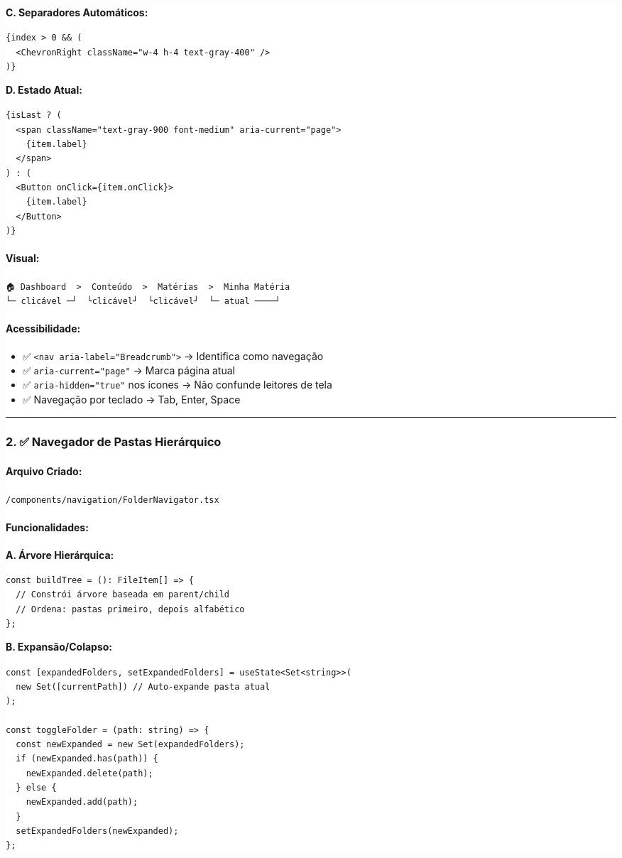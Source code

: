 **C. Separadores Automáticos:**
```tsx
{index > 0 && (
  <ChevronRight className="w-4 h-4 text-gray-400" />
)}
```

**D. Estado Atual:**
```tsx
{isLast ? (
  <span className="text-gray-900 font-medium" aria-current="page">
    {item.label}
  </span>
) : (
  <Button onClick={item.onClick}>
    {item.label}
  </Button>
)}
```

#### **Visual:**
```
🏠 Dashboard  >  Conteúdo  >  Matérias  >  Minha Matéria
└─ clicável ─┘  └clicável┘  └clicável┘  └─ atual ────┘
```

#### **Acessibilidade:**
- ✅ `<nav aria-label="Breadcrumb">` → Identifica como navegação
- ✅ `aria-current="page"` → Marca página atual
- ✅ `aria-hidden="true"` nos ícones → Não confunde leitores de tela
- ✅ Navegação por teclado → Tab, Enter, Space

---

### **2. ✅ Navegador de Pastas Hierárquico**

#### **Arquivo Criado:**
`/components/navigation/FolderNavigator.tsx`

#### **Funcionalidades:**

**A. Árvore Hierárquica:**
```tsx
const buildTree = (): FileItem[] => {
  // Constrói árvore baseada em parent/child
  // Ordena: pastas primeiro, depois alfabético
};
```

**B. Expansão/Colapso:**
```tsx
const [expandedFolders, setExpandedFolders] = useState<Set<string>>(
  new Set([currentPath]) // Auto-expande pasta atual
);

const toggleFolder = (path: string) => {
  const newExpanded = new Set(expandedFolders);
  if (newExpanded.has(path)) {
    newExpanded.delete(path);
  } else {
    newExpanded.add(path);
  }
  setExpandedFolders(newExpanded);
};
```

